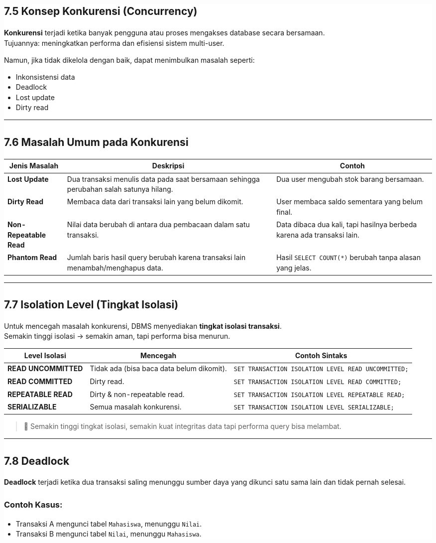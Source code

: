 ## 7.5 Konsep Konkurensi (Concurrency)
**Konkurensi** terjadi ketika banyak pengguna atau proses mengakses database secara bersamaan.  
Tujuannya: meningkatkan performa dan efisiensi sistem multi-user.

Namun, jika tidak dikelola dengan baik, dapat menimbulkan masalah seperti:
- Inkonsistensi data  
- Deadlock  
- Lost update  
- Dirty read

---

## 7.6 Masalah Umum pada Konkurensi

| Jenis Masalah | Deskripsi | Contoh |
|----------------|------------|---------|
| **Lost Update** | Dua transaksi menulis data pada saat bersamaan sehingga perubahan salah satunya hilang. | Dua user mengubah stok barang bersamaan. |
| **Dirty Read** | Membaca data dari transaksi lain yang belum dikomit. | User membaca saldo sementara yang belum final. |
| **Non-Repeatable Read** | Nilai data berubah di antara dua pembacaan dalam satu transaksi. | Data dibaca dua kali, tapi hasilnya berbeda karena ada transaksi lain. |
| **Phantom Read** | Jumlah baris hasil query berubah karena transaksi lain menambah/menghapus data. | Hasil `SELECT COUNT(*)` berubah tanpa alasan yang jelas. |

---

## 7.7 Isolation Level (Tingkat Isolasi)
Untuk mencegah masalah konkurensi, DBMS menyediakan **tingkat isolasi transaksi**.  
Semakin tinggi isolasi → semakin aman, tapi performa bisa menurun.

| Level Isolasi | Mencegah | Contoh Sintaks |
|----------------|-----------|----------------|
| **READ UNCOMMITTED** | Tidak ada (bisa baca data belum dikomit). | `SET TRANSACTION ISOLATION LEVEL READ UNCOMMITTED;` |
| **READ COMMITTED** | Dirty read. | `SET TRANSACTION ISOLATION LEVEL READ COMMITTED;` |
| **REPEATABLE READ** | Dirty & non-repeatable read. | `SET TRANSACTION ISOLATION LEVEL REPEATABLE READ;` |
| **SERIALIZABLE** | Semua masalah konkurensi. | `SET TRANSACTION ISOLATION LEVEL SERIALIZABLE;` |

> 🧠 Semakin tinggi tingkat isolasi, semakin kuat integritas data tapi performa query bisa melambat.

---

## 7.8 Deadlock
**Deadlock** terjadi ketika dua transaksi saling menunggu sumber daya yang dikunci satu sama lain dan tidak pernah selesai.

### Contoh Kasus:
- Transaksi A mengunci tabel `Mahasiswa`, menunggu `Nilai`.  
- Transaksi B mengunci tabel `Nilai`, menunggu `Mahasiswa`.
